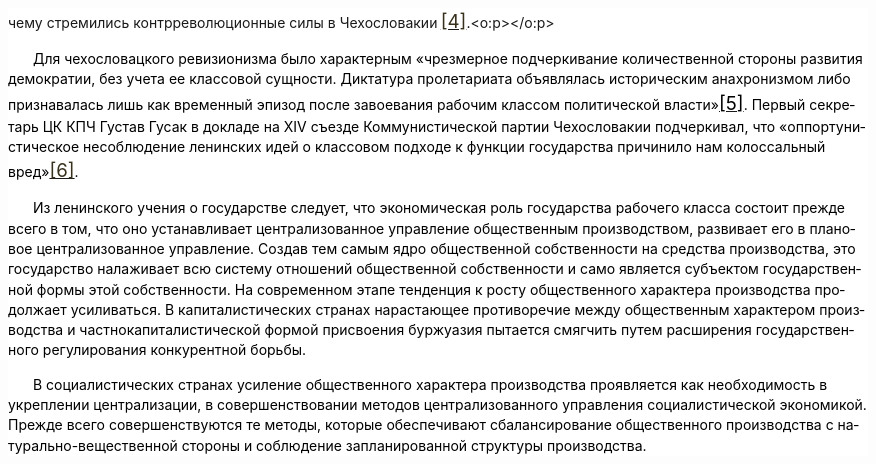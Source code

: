 чему стремились контрреволюционные силы в Чехословакии</span><sup><span lang="RU" style="color:black"> </span></sup><a style="mso-footnote-id:ftn4" href="file:///D:/!RPR/!DIALECTX/REDBOOK/POPOV/DOC/DOC/1.docx#_ftn4" name="_ftnref4" title=""><span class="MsoFootnoteReference"><span lang="RU" style="font-size:14.0pt;mso-bidi-font-size:11.0pt"><span style="mso-special-character:footnote"><span class="MsoFootnoteReference"><span lang="RU" style="font-size:14.0pt;mso-bidi-font-size:
11.0pt;mso-fareast-font-family:&quot;Times New Roman&quot;;color:#36301C;mso-ansi-language:
RU;mso-fareast-language:RU;mso-bidi-language:AR-SA">[4]</span></span></span></span></span></a><span lang="RU" style="color:black">.</span><span lang="RU"><o:p></o:p></span></p>

<p class="1" style="text-indent:18.7pt"><span lang="RU" style="mso-bidi-font-size:
16.0pt;color:windowtext">Для чехословацкого ревизионизма было характерным
«чрезмерное подчеркивание количественной стороны раз­вития демократии, без
учета ее классовой сущности. Диктатура пролетариата объявлялась историческим
ана­хронизмом либо признавалась лишь как временный эпи­зод после завоевания
рабочим классом политической власти»</span><a style="mso-footnote-id:ftn5" href="file:///D:/!RPR/!DIALECTX/REDBOOK/POPOV/DOC/DOC/1.docx#_ftn5" name="_ftnref5" title=""><span class="MsoFootnoteReference"><span lang="RU" style="font-size:14.0pt;mso-bidi-font-size:16.0pt;color:windowtext"><span style="mso-special-character:footnote"><span class="MsoFootnoteReference"><span lang="RU" style="font-size:14.0pt;mso-bidi-font-size:
16.0pt;mso-fareast-font-family:&quot;Times New Roman&quot;;mso-ansi-language:RU;
mso-fareast-language:RU;mso-bidi-language:AR-SA">[5]</span></span></span></span></span></a><span lang="RU" style="mso-bidi-font-size:16.0pt;color:windowtext">. Первый секретарь
ЦК КПЧ Густав Гусак в докладе на XIV съезде Коммунистической партии Че­хословакии
подчеркивал, что «оппортунистическое несо­блюдение ленинских идей о классовом
подходе к функ­ции государства причинило нам колоссальный вред»</span><a style="mso-footnote-id:ftn6" href="file:///D:/!RPR/!DIALECTX/REDBOOK/POPOV/DOC/DOC/1.docx#_ftn6" name="_ftnref6" title=""><span class="MsoFootnoteReference"><span lang="RU" style="font-size:14.0pt;mso-bidi-font-size:
11.0pt"><span style="mso-special-character:footnote"><span class="MsoFootnoteReference"><span lang="RU" style="font-size:14.0pt;mso-bidi-font-size:
11.0pt;mso-fareast-font-family:&quot;Times New Roman&quot;;color:#36301C;mso-ansi-language:
RU;mso-fareast-language:RU;mso-bidi-language:AR-SA">[6]</span></span></span></span></span></a><span lang="RU" style="mso-bidi-font-size:16.0pt;color:windowtext">.<o:p></o:p></span></p>

<p class="1" style="text-indent:18.7pt"><span lang="RU" style="mso-bidi-font-size:
16.0pt;color:windowtext">Из ленинского учения о государстве следует, что эко­номическая
роль государства рабочего класса состоит прежде всего в том, что оно
устанавливает централизо­ванное управление общественным производством, разви­вает
его в плановое централизованное управление. Создав тем самым ядро общественной
собственности на средства производства, это государство налаживает всю систему
отношений общественной собственности и само является субъектом государственной
формы этой собст­венности. На современном этапе тенденция к росту об­щественного
характера производства продолжает уси­ливаться. В капиталистических странах
нарастающее противоречие между общественным характером произ­водства и
частнокапиталистической формой присвоения буржуазия пытается смягчить путем
расширения госу­дарственного регулирования конкурентной борьбы.<o:p></o:p></span></p>

<p class="1" style="text-indent:18.7pt"><span lang="RU" style="mso-bidi-font-size:
16.0pt;color:windowtext">В социалистических странах усиление общественного
характера производства проявляется как необходимость в укреплении
централизации, в совершенствовании мето­дов централизованного управления
социалистической экономикой. Прежде всего совершенствуются те методы, которые
обеспечивают сбалансирование общественного производства с
натурально-вещественной стороны и соб­людение запланированной структуры
производства.<o:p></o:p></span></p>
